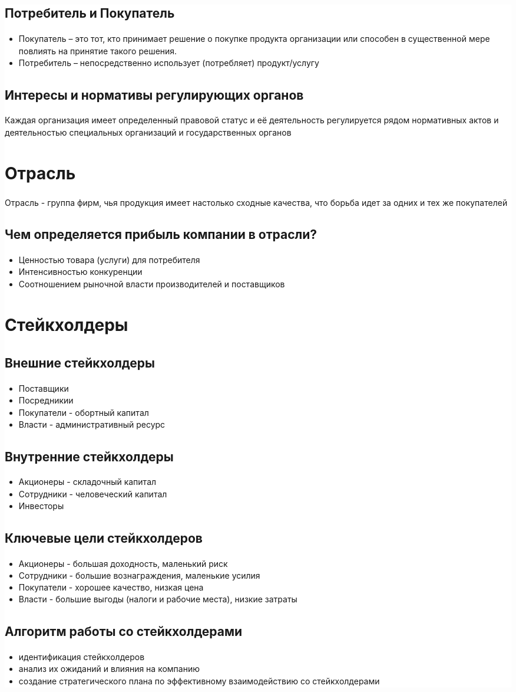 ## Потребитель и Покупатель

- Покупатель – это тот, кто принимает решение о покупке продукта организации или способен в существенной мере повлиять на принятие такого решения.
- Потребитель – непосредственно использует (потребляет) продукт/услугу

## Интересы и нормативы регулирующих органов

Каждая организация имеет определенный правовой статус и её деятельность регулируется рядом нормативных актов и деятельностью специальных организаций и государственных органов

# Отрасль

Отрасль - группа фирм, чья продукция имеет настолько сходные качества, что борьба идет за одних и тех же покупателей

## Чем определяется прибыль компании в отрасли?

- Ценностью товара (услуги) для потребителя
- Интенсивностью конкуренции
- Соотношением рыночной власти производителей и поставщиков

# Стейкхолдеры

## Внешние стейкхолдеры

- Поставщики
- Посредникии
- Покупатели - обортный капитал
- Власти - административный ресурс

## Внутренние стейкхолдеры

- Акционеры - складочный капитал
- Сотрудники - человеческий капитал
- Инвесторы

## Ключевые цели стейкхолдеров

- Акционеры - большая доходность, маленький риск
- Сотрудники - большие вознаграждения, маленькие усилия
- Покупатели - хорошее качество, низкая цена
- Власти - большие выгоды (налоги и рабочие места), низкие затраты

## Алгоритм работы со стейкхолдерами

- идентификация стейкхолдеров
- анализ их ожиданий и влияния на компанию
- создание стратегического плана по эффективному взаимодействию со стейкхолдерами
